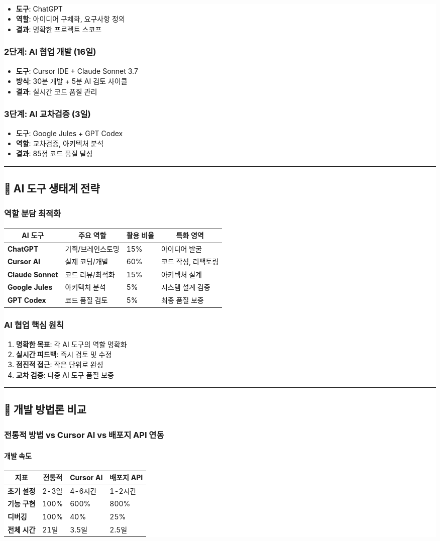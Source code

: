 - **도구**: ChatGPT
- **역할**: 아이디어 구체화, 요구사항 정의
- **결과**: 명확한 프로젝트 스코프

### **2단계: AI 협업 개발 (16일)**

- **도구**: Cursor IDE + Claude Sonnet 3.7
- **방식**: 30분 개발 + 5분 AI 검토 사이클
- **결과**: 실시간 코드 품질 관리

### **3단계: AI 교차검증 (3일)**

- **도구**: Google Jules + GPT Codex
- **역할**: 교차검증, 아키텍처 분석
- **결과**: 85점 코드 품질 달성

---

## 🤖 AI 도구 생태계 전략

### **역할 분담 최적화**

| AI 도구           | 주요 역할         | 활용 비율 | 특화 영역           |
| ----------------- | ----------------- | --------- | ------------------- |
| **ChatGPT**       | 기획/브레인스토밍 | 15%       | 아이디어 발굴       |
| **Cursor AI**     | 실제 코딩/개발    | 60%       | 코드 작성, 리팩토링 |
| **Claude Sonnet** | 코드 리뷰/최적화  | 15%       | 아키텍처 설계       |
| **Google Jules**  | 아키텍처 분석     | 5%        | 시스템 설계 검증    |
| **GPT Codex**     | 코드 품질 검토    | 5%        | 최종 품질 보증      |

### **AI 협업 핵심 원칙**

1. **명확한 목표**: 각 AI 도구의 역할 명확화
2. **실시간 피드백**: 즉시 검토 및 수정
3. **점진적 접근**: 작은 단위로 완성
4. **교차 검증**: 다중 AI 도구 품질 보증

---

## 🔄 개발 방법론 비교

### **전통적 방법 vs Cursor AI vs 배포지 API 연동**

#### **개발 속도**

| 지표          | 전통적 | Cursor AI | 배포지 API |
| ------------- | ------ | --------- | ---------- |
| **초기 설정** | 2-3일  | 4-6시간   | 1-2시간    |
| **기능 구현** | 100%   | 600%      | 800%       |
| **디버깅**    | 100%   | 40%       | 25%        |
| **전체 시간** | 21일   | 3.5일     | 2.5일      |
